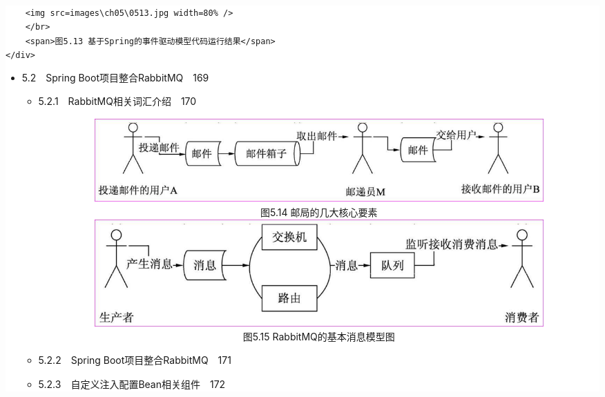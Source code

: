     	<img src=images\ch05\0513.jpg width=80% />
		</br>
		<span>图5.13 基于Spring的事件驱动模型代码运行结果</span>
    </div>
    
* 5.2　Spring Boot项目整合RabbitMQ　169
  * 5.2.1　RabbitMQ相关词汇介绍　170
    <div align="center">
    	<img src=images\ch05\0514.jpg width=80% />
		</br>
		<span>图5.14 邮局的几大核心要素</span>
    </div>
	
	<div align="center">
    	<img src=images\ch05\0515.jpg width=80% />
		</br>
		<span>图5.15 RabbitMQ的基本消息模型图</span>
    </div>
  * 5.2.2　Spring Boot项目整合RabbitMQ　171
  * 5.2.3　自定义注入配置Bean相关组件　172
